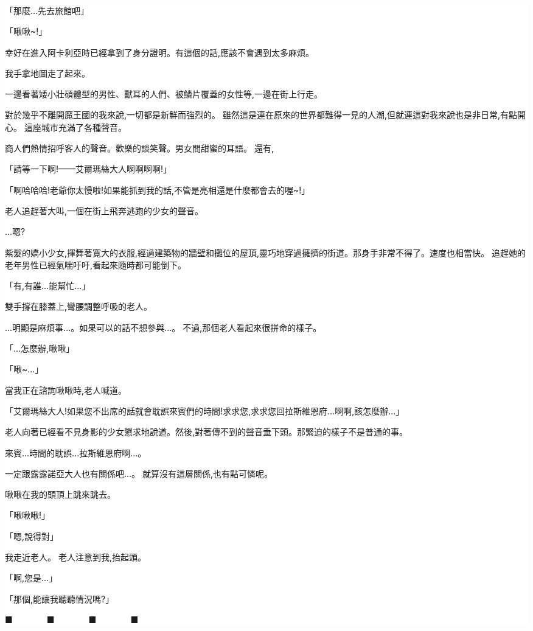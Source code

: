 「那麼...先去旅館吧」

「啾啾~!」

幸好在進入阿卡利亞時已經拿到了身分證明。有這個的話,應該不會遇到太多麻煩。

我手拿地圖走了起來。

一邊看著矮小壯碩體型的男性、獸耳的人們、被鱗片覆蓋的女性等,一邊在街上行走。

對於幾乎不離開魔王國的我來說,一切都是新鮮而強烈的。
雖然這是連在原來的世界都難得一見的人潮,但就連這對我來說也是非日常,有點開心。
這座城市充滿了各種聲音。

商人們熱情招呼客人的聲音。歡樂的談笑聲。男女間甜蜜的耳語。
還有,

「請等一下啊!——艾爾瑪絲大人啊啊啊啊!」

「啊哈哈哈!老爺你太慢啦!如果能抓到我的話,不管是亮相還是什麼都會去的喔~!」

老人追趕著大叫,一個在街上飛奔逃跑的少女的聲音。

...嗯?

紫髮的嬌小少女,揮舞著寬大的衣服,經過建築物的牆壁和攤位的屋頂,靈巧地穿過擁擠的街道。那身手非常不得了。速度也相當快。
追趕她的老年男性已經氣喘吁吁,看起來隨時都可能倒下。

「有,有誰...能幫忙...」

雙手撐在膝蓋上,彎腰調整呼吸的老人。

...明顯是麻煩事...。如果可以的話不想參與...。
不過,那個老人看起來很拼命的樣子。

「...怎麼辦,啾啾」

「啾~...」

當我正在諮詢啾啾時,老人喊道。

「艾爾瑪絲大人!如果您不出席的話就會耽誤來賓們的時間!求求您,求求您回拉斯維恩府...啊啊,該怎麼辦...」

老人向著已經看不見身影的少女懇求地說道。然後,對著傳不到的聲音垂下頭。那緊迫的樣子不是普通的事。

來賓...時間的耽誤...拉斯維恩府啊...。

一定跟露露諾亞大人也有關係吧...。
就算沒有這層關係,也有點可憐呢。

啾啾在我的頭頂上跳來跳去。

「啾啾啾!」

「嗯,說得對」

我走近老人。
老人注意到我,抬起頭。

「啊,您是...」

「那個,能讓我聽聽情況嗎?」

■　　　　■　　　　■　　　　■
